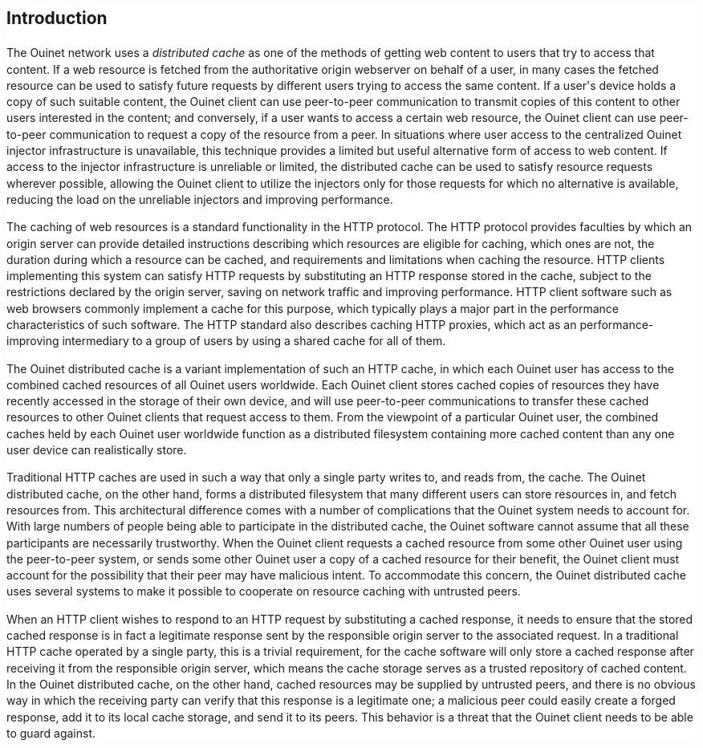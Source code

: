 ## Introduction

The Ouinet network uses a *distributed cache* as one of the methods of getting web content to users that try to access that content. If a web resource is fetched from the authoritative origin webserver on behalf of a user, in many cases the fetched resource can be used to satisfy future requests by different users trying to access the same content. If a user's device holds a copy of such suitable content, the Ouinet client can use peer-to-peer communication to transmit copies of this content to other users interested in the content; and conversely, if a user wants to access a certain web resource, the Ouinet client can use peer-to-peer communication to request a copy of the resource from a peer. In situations where user access to the centralized Ouinet injector infrastructure is unavailable, this technique provides a limited but useful alternative form of access to web content. If access to the injector infrastructure is unreliable or limited, the distributed cache can be used to satisfy resource requests wherever possible, allowing the Ouinet client to utilize the injectors only for those requests for which no alternative is available, reducing the load on the unreliable injectors and improving performance.

The caching of web resources is a standard functionality in the HTTP protocol. The HTTP protocol provides faculties by which an origin server can provide detailed instructions describing which resources are eligible for caching, which ones are not, the duration during which a resource can be cached, and requirements and limitations when caching the resource. HTTP clients implementing this system can satisfy HTTP requests by substituting an HTTP response stored in the cache, subject to the restrictions declared by the origin server, saving on network traffic and improving performance. HTTP client software such as web browsers commonly implement a cache for this purpose, which typically plays a major part in the performance characteristics of such software. The HTTP standard also describes caching HTTP proxies, which act as an performance-improving intermediary to a group of users by using a shared cache for all of them.

The Ouinet distributed cache is a variant implementation of such an HTTP cache, in which each Ouinet user has access to the combined cached resources of all Ouinet users worldwide. Each Ouinet client stores cached copies of resources they have recently accessed in the storage of their own device, and will use peer-to-peer communications to transfer these cached resources to other Ouinet clients that request access to them. From the viewpoint of a particular Ouinet user, the combined caches held by each Ouinet user worldwide function as a distributed filesystem containing more cached content than any one user device can realistically store.

Traditional HTTP caches are used in such a way that only a single party writes to, and reads from, the cache. The Ouinet distributed cache, on the other hand, forms a distributed filesystem that many different users can store resources in, and fetch resources from. This architectural difference comes with a number of complications that the Ouinet system needs to account for. With large numbers of people being able to participate in the distributed cache, the Ouinet software cannot assume that all these participants are necessarily trustworthy. When the Ouinet client requests a cached resource from some other Ouinet user using the peer-to-peer system, or sends some other Ouinet user a copy of a cached resource for their benefit, the Ouinet client must account for the possibility that their peer may have malicious intent. To accommodate this concern, the Ouinet distributed cache uses several systems to make it possible to cooperate on resource caching with untrusted peers.

When an HTTP client wishes to respond to an HTTP request by substituting a cached response, it needs to ensure that the stored cached response is in fact a legitimate response sent by the responsible origin server to the associated request. In a traditional HTTP cache operated by a single party, this is a trivial requirement, for the cache software will only store a cached response after receiving it from the responsible origin server, which means the cache storage serves as a trusted repository of cached content. In the Ouinet distributed cache, on the other hand, cached resources may be supplied by untrusted peers, and there is no obvious way in which the receiving party can verify that this response is a legitimate one; a malicious peer could easily create a forged response, add it to its local cache storage, and send it to its peers. This behavior is a threat that the Ouinet client needs to be able to guard against.

